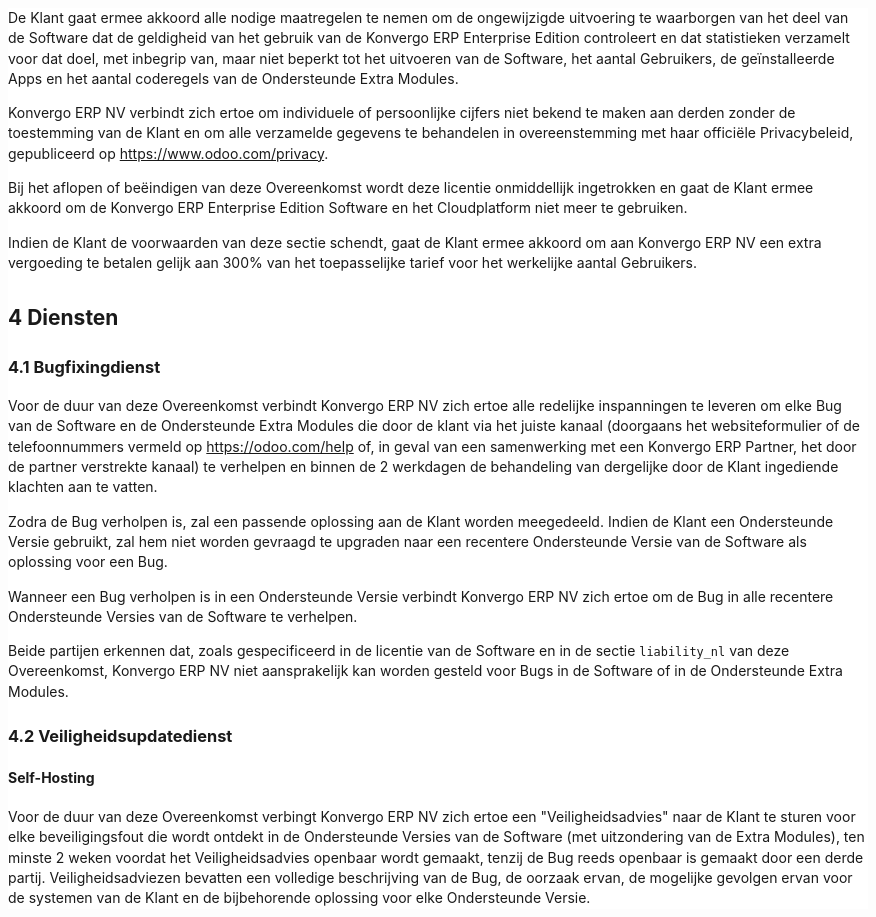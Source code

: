 De Klant gaat ermee akkoord alle nodige maatregelen te nemen om de
ongewijzigde uitvoering te waarborgen van het deel van de Software dat
de geldigheid van het gebruik van de Konvergo ERP Enterprise Edition controleert
en dat statistieken verzamelt voor dat doel, met inbegrip van, maar niet
beperkt tot het uitvoeren van de Software, het aantal Gebruikers, de
geïnstalleerde Apps en het aantal coderegels van de Ondersteunde Extra
Modules.

Konvergo ERP NV verbindt zich ertoe om individuele of persoonlijke cijfers niet
bekend te maken aan derden zonder de toestemming van de Klant en om alle
verzamelde gegevens te behandelen in overeenstemming met haar officiële
Privacybeleid, gepubliceerd op <https://www.odoo.com/privacy>.

Bij het aflopen of beëindigen van deze Overeenkomst wordt deze licentie
onmiddellijk ingetrokken en gaat de Klant ermee akkoord om de Konvergo ERP
Enterprise Edition Software en het Cloudplatform niet meer te gebruiken.

Indien de Klant de voorwaarden van deze sectie schendt, gaat de Klant
ermee akkoord om aan Konvergo ERP NV een extra vergoeding te betalen gelijk aan
300% van het toepasselijke tarief voor het werkelijke aantal Gebruikers.

## 4 Diensten

### 4.1 Bugfixingdienst

Voor de duur van deze Overeenkomst verbindt Konvergo ERP NV zich ertoe alle
redelijke inspanningen te leveren om elke Bug van de Software en de
Ondersteunde Extra Modules die door de klant via het juiste kanaal
(doorgaans het websiteformulier of de telefoonnummers vermeld op
<https://odoo.com/help> of, in geval van een samenwerking met een Konvergo ERP
Partner, het door de partner verstrekte kanaal) te verhelpen en binnen
de 2 werkdagen de behandeling van dergelijke door de Klant ingediende
klachten aan te vatten.

Zodra de Bug verholpen is, zal een passende oplossing aan de Klant
worden meegedeeld. Indien de Klant een Ondersteunde Versie gebruikt, zal
hem niet worden gevraagd te upgraden naar een recentere Ondersteunde
Versie van de Software als oplossing voor een Bug.

Wanneer een Bug verholpen is in een Ondersteunde Versie verbindt Konvergo ERP NV
zich ertoe om de Bug in alle recentere Ondersteunde Versies van de
Software te verhelpen.

Beide partijen erkennen dat, zoals gespecificeerd in de licentie van de
Software en in de sectie `liability_nl` van deze Overeenkomst, Konvergo ERP NV
niet aansprakelijk kan worden gesteld voor Bugs in de Software of in de
Ondersteunde Extra Modules.

### 4.2 Veiligheidsupdatedienst

#### Self-Hosting

Voor de duur van deze Overeenkomst verbingt Konvergo ERP NV zich ertoe een
"Veiligheidsadvies" naar de Klant te sturen voor elke beveiligingsfout
die wordt ontdekt in de Ondersteunde Versies van de Software (met
uitzondering van de Extra Modules), ten minste 2 weken voordat het
Veiligheidsadvies openbaar wordt gemaakt, tenzij de Bug reeds openbaar
is gemaakt door een derde partij. Veiligheidsadviezen bevatten een
volledige beschrijving van de Bug, de oorzaak ervan, de mogelijke
gevolgen ervan voor de systemen van de Klant en de bijbehorende
oplossing voor elke Ondersteunde Versie.
